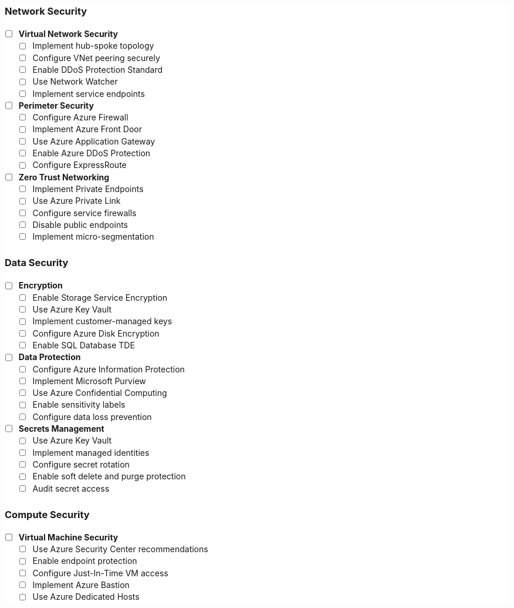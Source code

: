 ### Network Security

- [ ] **Virtual Network Security**
  - [ ] Implement hub-spoke topology
  - [ ] Configure VNet peering securely
  - [ ] Enable DDoS Protection Standard
  - [ ] Use Network Watcher
  - [ ] Implement service endpoints

- [ ] **Perimeter Security**
  - [ ] Configure Azure Firewall
  - [ ] Implement Azure Front Door
  - [ ] Use Azure Application Gateway
  - [ ] Enable Azure DDoS Protection
  - [ ] Configure ExpressRoute

- [ ] **Zero Trust Networking**
  - [ ] Implement Private Endpoints
  - [ ] Use Azure Private Link
  - [ ] Configure service firewalls
  - [ ] Disable public endpoints
  - [ ] Implement micro-segmentation

### Data Security

- [ ] **Encryption**
  - [ ] Enable Storage Service Encryption
  - [ ] Use Azure Key Vault
  - [ ] Implement customer-managed keys
  - [ ] Configure Azure Disk Encryption
  - [ ] Enable SQL Database TDE

- [ ] **Data Protection**
  - [ ] Configure Azure Information Protection
  - [ ] Implement Microsoft Purview
  - [ ] Use Azure Confidential Computing
  - [ ] Enable sensitivity labels
  - [ ] Configure data loss prevention

- [ ] **Secrets Management**
  - [ ] Use Azure Key Vault
  - [ ] Implement managed identities
  - [ ] Configure secret rotation
  - [ ] Enable soft delete and purge protection
  - [ ] Audit secret access

### Compute Security

- [ ] **Virtual Machine Security**
  - [ ] Use Azure Security Center recommendations
  - [ ] Enable endpoint protection
  - [ ] Configure Just-In-Time VM access
  - [ ] Implement Azure Bastion
  - [ ] Use Azure Dedicated Hosts
